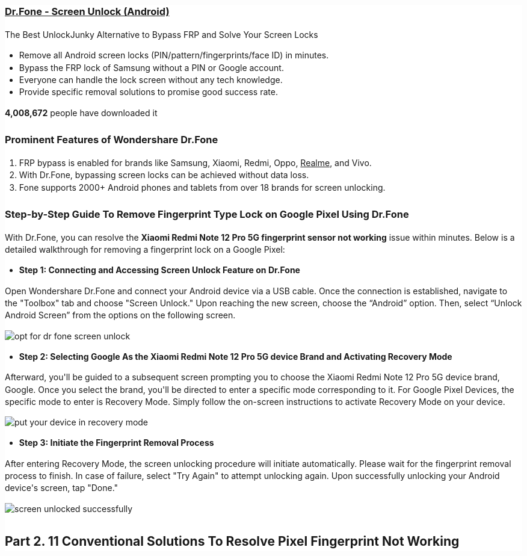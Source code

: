 ### [Dr.Fone - Screen Unlock (Android)](https://tools.techidaily.com/wondershare-dr-fone-unlock-android-screen/)

The Best UnlockJunky Alternative to Bypass FRP and Solve Your Screen Locks

- Remove all Android screen locks (PIN/pattern/fingerprints/face ID) in minutes.
- Bypass the FRP lock of Samsung without a PIN or Google account.
- Everyone can handle the lock screen without any tech knowledge.
- Provide specific removal solutions to promise good success rate.

**4,008,672** people have downloaded it

### Prominent Features of Wondershare Dr.Fone

1. FRP bypass is enabled for brands like Samsung, Xiaomi, Redmi, Oppo, [Realme](https://drfone.wondershare.com/unlock/how-to-unlock-realme-phone-without-losing-data.html), and Vivo.
2. With Dr.Fone, bypassing screen locks can be achieved without data loss.
3. Fone supports 2000+ Android phones and tablets from over 18 brands for screen unlocking.

### Step-by-Step Guide To Remove Fingerprint Type Lock on Google Pixel Using Dr.Fone

With Dr.Fone, you can resolve the **Xiaomi Redmi Note 12 Pro 5G fingerprint sensor not working** issue within minutes. Below is a detailed walkthrough for removing a fingerprint lock on a Google Pixel:

- **Step 1: Connecting and Accessing Screen Unlock Feature on Dr.Fone**

Open Wondershare Dr.Fone and connect your Android device via a USB cable. Once the connection is established, navigate to the "Toolbox" tab and choose "Screen Unlock." Upon reaching the new screen, choose the “Android” option. Then, select “Unlock Android Screen” from the options on the following screen.

![opt for dr fone screen unlock](https://images.wondershare.com/drfone/guide/android-screen-unlock-3.png)


- **Step 2: Selecting Google As the Xiaomi Redmi Note 12 Pro 5G device Brand and Activating Recovery Mode**

Afterward, you'll be guided to a subsequent screen prompting you to choose the Xiaomi Redmi Note 12 Pro 5G device brand, Google. Once you select the brand, you'll be directed to enter a specific mode corresponding to it. For Google Pixel Devices, the specific mode to enter is Recovery Mode. Simply follow the on-screen instructions to activate Recovery Mode on your device.

![put your device in recovery mode](https://images.wondershare.com/drfone/guide/android-screen-unlock-without-data-loss-4.png)

- **Step 3: Initiate the Fingerprint Removal Process**

After entering Recovery Mode, the screen unlocking procedure will initiate automatically. Please wait for the fingerprint removal process to finish. In case of failure, select "Try Again" to attempt unlocking again. Upon successfully unlocking your Android device's screen, tap "Done."

![screen unlocked successfully](https://images.wondershare.com/drfone/guide/screen-unlock-any-android-device-6.png)

## Part 2. 11 Conventional Solutions To Resolve Pixel Fingerprint Not Working
